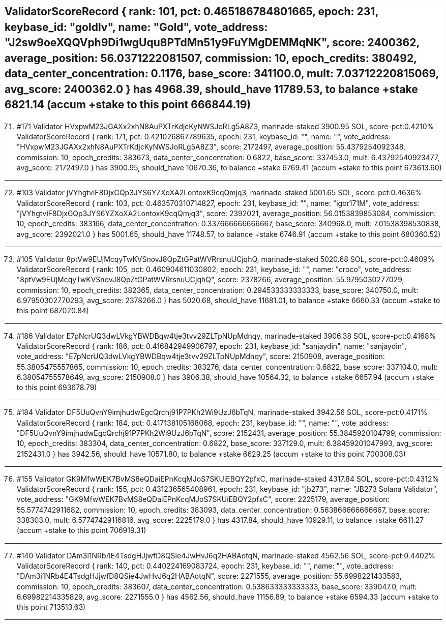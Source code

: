 ValidatorScoreRecord { rank: 101, pct: 0.465186784801665, epoch: 231, keybase_id: "goldlv", name: "Gold", vote_address: "J2sw9oeXQQVph9Di1wgUqu8PTdMn51y9FuYMgDEMMqNK", score: 2400362, average_position: 56.0371222081507, commission: 10, epoch_credits: 380492, data_center_concentration: 0.1176, base_score: 341100.0, mult: 7.03712220815069, avg_score: 2400362.0 }
 has 4968.39, should_have 11789.53, to balance +stake 6821.14 (accum +stake to this point 666844.19)
-------------------------------------------------------------
71) #171 Validator HVxpwM23JGAXx2xhN8AuPXTrKdjcKyNWSJoRLg5A8Z3, marinade-staked 3900.95 SOL, score-pct:0.4210%
ValidatorScoreRecord { rank: 171, pct: 0.421026867789635, epoch: 231, keybase_id: "", name: "", vote_address: "HVxpwM23JGAXx2xhN8AuPXTrKdjcKyNWSJoRLg5A8Z3", score: 2172497, average_position: 55.4379254092348, commission: 10, epoch_credits: 383673, data_center_concentration: 0.6822, base_score: 337453.0, mult: 6.43792540923477, avg_score: 2172497.0 }
 has 3900.95, should_have 10670.36, to balance +stake 6769.41 (accum +stake to this point 673613.60)
-------------------------------------------------------------
72) #103 Validator jVYhgtviF8DjxGQp3JYS6YZXoXA2LontoxK9cqQmjq3, marinade-staked 5001.65 SOL, score-pct:0.4636%
ValidatorScoreRecord { rank: 103, pct: 0.463570310714827, epoch: 231, keybase_id: "", name: "igor171M", vote_address: "jVYhgtviF8DjxGQp3JYS6YZXoXA2LontoxK9cqQmjq3", score: 2392021, average_position: 56.0153839853084, commission: 10, epoch_credits: 383166, data_center_concentration: 0.337666666666667, base_score: 340968.0, mult: 7.01538398530838, avg_score: 2392021.0 }
 has 5001.65, should_have 11748.57, to balance +stake 6746.91 (accum +stake to this point 680360.52)
-------------------------------------------------------------
73) #105 Validator 8ptVw9EUjMcqyTwKVSnovJ8QpZtGPatWVRrsnuUCjqhQ, marinade-staked 5020.68 SOL, score-pct:0.4609%
ValidatorScoreRecord { rank: 105, pct: 0.460904611030802, epoch: 231, keybase_id: "", name: "croco", vote_address: "8ptVw9EUjMcqyTwKVSnovJ8QpZtGPatWVRrsnuUCjqhQ", score: 2378266, average_position: 55.9795030277029, commission: 10, epoch_credits: 382365, data_center_concentration: 0.294533333333333, base_score: 340750.0, mult: 6.97950302770293, avg_score: 2378266.0 }
 has 5020.68, should_have 11681.01, to balance +stake 6660.33 (accum +stake to this point 687020.84)
-------------------------------------------------------------
74) #186 Validator E7pNcrUQ3dwLVkgYBWDBqw4tje3tvv29ZLTpNUpMdnqy, marinade-staked 3906.38 SOL, score-pct:0.4168%
ValidatorScoreRecord { rank: 186, pct: 0.416842949906797, epoch: 231, keybase_id: "sanjaydin", name: "sanjaydin", vote_address: "E7pNcrUQ3dwLVkgYBWDBqw4tje3tvv29ZLTpNUpMdnqy", score: 2150908, average_position: 55.3805475557865, commission: 10, epoch_credits: 383276, data_center_concentration: 0.6822, base_score: 337104.0, mult: 6.38054755578649, avg_score: 2150908.0 }
 has 3906.38, should_have 10564.32, to balance +stake 6657.94 (accum +stake to this point 693678.79)
-------------------------------------------------------------
75) #184 Validator DF5UuQvnY9imjhudwEgcQrchj91P7PKh2Wi9UzJ6bTqN, marinade-staked 3942.56 SOL, score-pct:0.4171%
ValidatorScoreRecord { rank: 184, pct: 0.417138105168068, epoch: 231, keybase_id: "", name: "", vote_address: "DF5UuQvnY9imjhudwEgcQrchj91P7PKh2Wi9UzJ6bTqN", score: 2152431, average_position: 55.3845920104799, commission: 10, epoch_credits: 383304, data_center_concentration: 0.6822, base_score: 337129.0, mult: 6.38459201047993, avg_score: 2152431.0 }
 has 3942.56, should_have 10571.80, to balance +stake 6629.25 (accum +stake to this point 700308.03)
-------------------------------------------------------------
76) #155 Validator GK9MfwWEK7BvMS8eQDaiEPnKcqMJoS7SKUiEBQY2pfxC, marinade-staked 4317.84 SOL, score-pct:0.4312%
ValidatorScoreRecord { rank: 155, pct: 0.431236565408961, epoch: 231, keybase_id: "jb273", name: "JB273 Solana Validator", vote_address: "GK9MfwWEK7BvMS8eQDaiEPnKcqMJoS7SKUiEBQY2pfxC", score: 2225179, average_position: 55.5774742911682, commission: 10, epoch_credits: 383093, data_center_concentration: 0.563866666666667, base_score: 338303.0, mult: 6.57747429116816, avg_score: 2225179.0 }
 has 4317.84, should_have 10929.11, to balance +stake 6611.27 (accum +stake to this point 706919.31)
-------------------------------------------------------------
77) #140 Validator DAm3i1NRb4E4TsdgHJjwfD8QSie4JwHvJ6q2HABAotqN, marinade-staked 4562.56 SOL, score-pct:0.4402%
ValidatorScoreRecord { rank: 140, pct: 0.440224169083724, epoch: 231, keybase_id: "", name: "", vote_address: "DAm3i1NRb4E4TsdgHJjwfD8QSie4JwHvJ6q2HABAotqN", score: 2271555, average_position: 55.6998221433583, commission: 10, epoch_credits: 383607, data_center_concentration: 0.538633333333333, base_score: 339047.0, mult: 6.69982214335829, avg_score: 2271555.0 }
 has 4562.56, should_have 11156.89, to balance +stake 6594.33 (accum +stake to this point 713513.63)
-------------------------------------------------------------